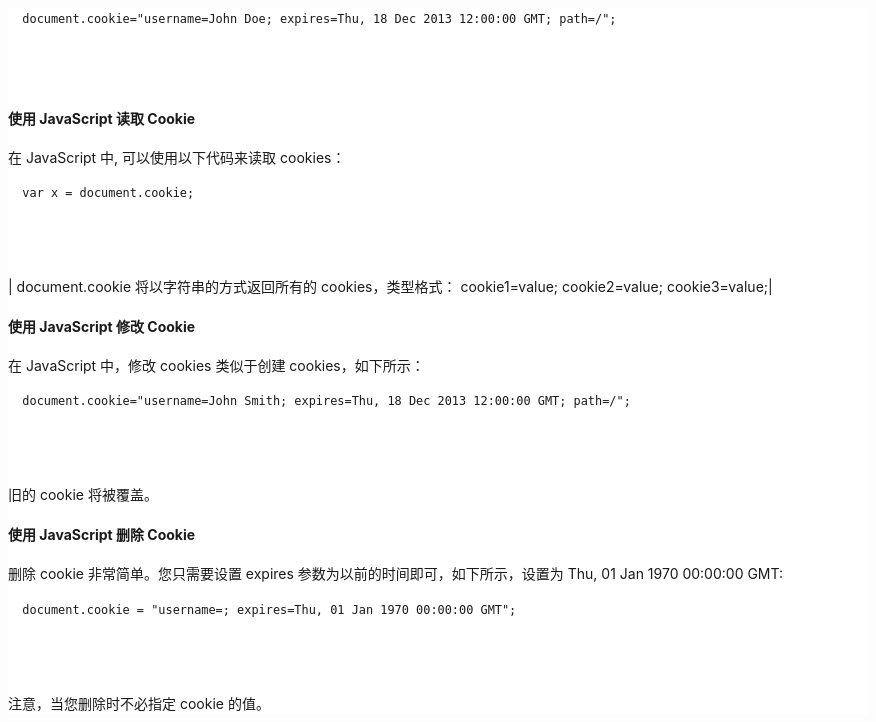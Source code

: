  
```
  document.cookie="username=John Doe; expires=Thu, 18 Dec 2013 12:00:00 GMT; path=/";

 


```
 

#### 使用 JavaScript 读取 Cookie

 在 JavaScript 中, 可以使用以下代码来读取 cookies：

 
```
  var x = document.cookie;

 


```
 



| document.cookie 将以字符串的方式返回所有的 cookies，类型格式： cookie1=value; cookie2=value; cookie3=value;|





#### 使用 JavaScript 修改 Cookie

 在 JavaScript 中，修改 cookies 类似于创建 cookies，如下所示：

 
```
  document.cookie="username=John Smith; expires=Thu, 18 Dec 2013 12:00:00 GMT; path=/";

 


```
 旧的 cookie 将被覆盖。

 

#### 使用 JavaScript 删除 Cookie

 删除 cookie 非常简单。您只需要设置 expires 参数为以前的时间即可，如下所示，设置为 Thu, 01 Jan 1970 00:00:00 GMT:

 
```
  document.cookie = "username=; expires=Thu, 01 Jan 1970 00:00:00 GMT"; 

 


```
 注意，当您删除时不必指定 cookie 的值。
